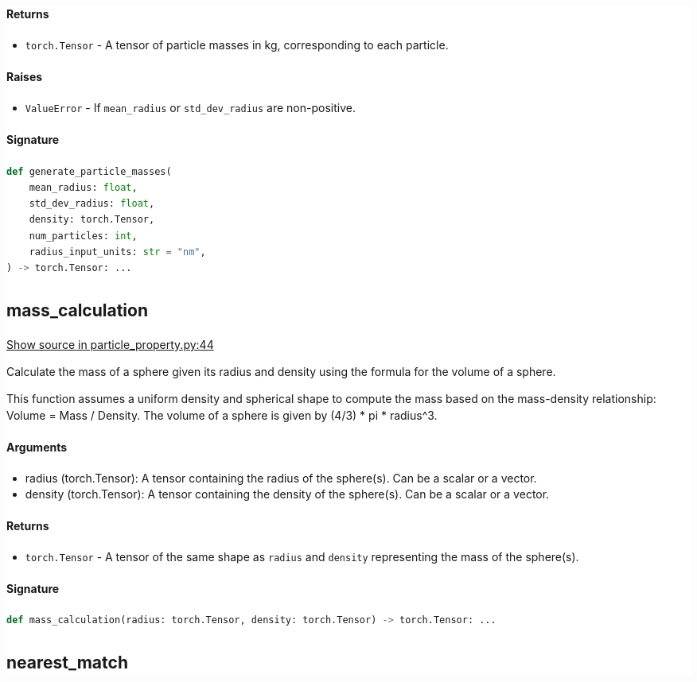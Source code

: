 #### Returns

- `torch.Tensor` - A tensor of particle masses in kg, corresponding to each
    particle.

#### Raises

- `ValueError` - If `mean_radius` or `std_dev_radius` are non-positive.

#### Signature

```python
def generate_particle_masses(
    mean_radius: float,
    std_dev_radius: float,
    density: torch.Tensor,
    num_particles: int,
    radius_input_units: str = "nm",
) -> torch.Tensor: ...
```



## mass_calculation

[Show source in particle_property.py:44](https://github.com/uncscode/particula-beta/blob/main/particula_beta/lagrangian/particle_property.py#L44)

Calculate the mass of a sphere given its radius and density using the
formula for the volume of a sphere.

This function assumes a uniform density and spherical shape to compute the
mass based on the mass-density relationship:
Volume = Mass / Density. The volume of a sphere is given by
(4/3) * pi * radius^3.

#### Arguments

- radius (torch.Tensor): A tensor containing the radius of the sphere(s).
    Can be a scalar or a vector.
- density (torch.Tensor): A tensor containing the density of the sphere(s).
    Can be a scalar or a vector.

#### Returns

- `torch.Tensor` - A tensor of the same shape as `radius` and `density`
    representing the mass of the sphere(s).

#### Signature

```python
def mass_calculation(radius: torch.Tensor, density: torch.Tensor) -> torch.Tensor: ...
```



## nearest_match
